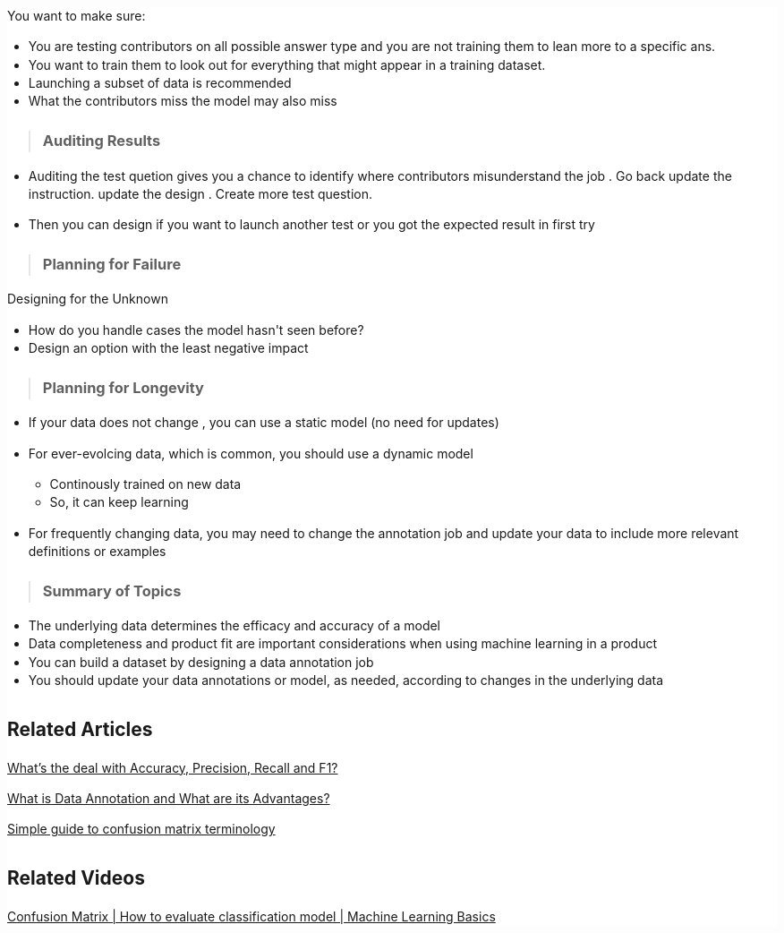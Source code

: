 You want to make sure:
- You are testing contributors on all possible answer type and you are not training them to lean more to a specific ans.
- You want to train them to look out for everything that might appear in a training dataset.
- Launching a subset of data is recommended
- What the contributors miss the model may also miss

> ### Auditing Results

- Auditing the test quetion gives you a chance to identify where contributors misunderstand the job . Go back update the instruction. update the design . Create more test question.

- Then you can design if you want to launch another test or you got the expected result in first try

> ### Planning for Failure

Designing for the Unknown
- How do you handle cases the model hasn't seen before?
- Design an option with the least negative impact

> ### Planning for Longevity

- If your data does not change , you can use a static model (no need for updates)
- For ever-evolcing data, which is common, you should use a dynamic model
    - Continously trained on new data
    - So, it can keep learning

- For frequently changing data, you may need to change the annotation job and update your data to include more relevant definitions or examples

> ### Summary of Topics
- The underlying data determines the efficacy and accuracy of a model
- Data completeness and product fit are important considerations when using machine learning in a product
- You can build a dataset by designing a data annotation job
- You should update your data annotations or model, as needed, according to changes in the underlying data

## **Related Articles** 
[What’s the deal with Accuracy, Precision, Recall and F1?](https://towardsdatascience.com/whats-the-deal-with-accuracy-precision-recall-and-f1-f5d8b4db1021 "What’s the deal with Accuracy, Precision, Recall and F1?")

[What is Data Annotation and What are its Advantages?](https://medium.com/anolytics/what-is-data-annotation-and-what-are-its-advantages-95766213351e "What is Data Annotation and What are its Advantages?")

[Simple guide to confusion matrix terminology](https://www.dataschool.io/simple-guide-to-confusion-matrix-terminology/#:~:text=A%20confusion%20matrix%20is%20a,related%20terminology%20can%20be%20confusing "Simple guide to confusion matrix terminology")
## **Related Videos** 
[Confusion Matrix | How to evaluate classification model | Machine Learning Basics](https://www.youtube.com/watch?v=jr_BcU4QlNE "Confusion Matrix | How to evaluate classification model | Machine Learning Basics")
